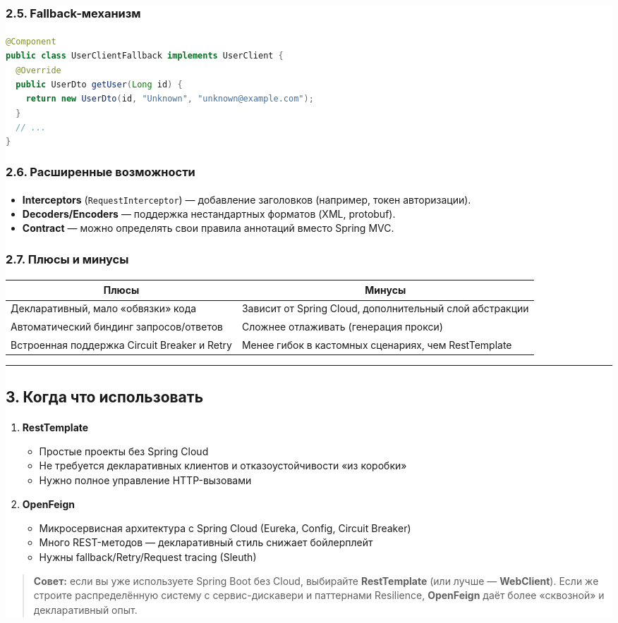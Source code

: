 ### 2.5. Fallback-механизм

```java
@Component
public class UserClientFallback implements UserClient {
  @Override
  public UserDto getUser(Long id) {
    return new UserDto(id, "Unknown", "unknown@example.com");
  }
  // ...
}
```

### 2.6. Расширенные возможности

* **Interceptors** (`RequestInterceptor`) — добавление заголовков (например, токен авторизации).
* **Decoders/Encoders** — поддержка нестандартных форматов (XML, protobuf).
* **Contract** — можно определять свои правила аннотаций вместо Spring MVC.

### 2.7. Плюсы и минусы

| Плюсы                                        | Минусы                                                  |
| -------------------------------------------- | ------------------------------------------------------- |
| Декларативный, мало «обвязки» кода           | Зависит от Spring Cloud, дополнительный слой абстракции |
| Автоматический биндинг запросов/ответов      | Сложнее отлаживать (генерация прокси)                   |
| Встроенная поддержка Circuit Breaker и Retry | Менее гибок в кастомных сценариях, чем RestTemplate     |

---

## 3. Когда что использовать

1. **RestTemplate**

    * Простые проекты без Spring Cloud
    * Не требуется декларативных клиентов и отказоустойчивости «из коробки»
    * Нужно полное управление HTTP-вызовами

2. **OpenFeign**

    * Микросервисная архитектура с Spring Cloud (Eureka, Config, Circuit Breaker)
    * Много REST-методов — декларативный стиль снижает бойлерплейт
    * Нужны fallback/Retry/Request tracing (Sleuth)

> **Совет:** если вы уже используете Spring Boot без Cloud, выбирайте **RestTemplate** (или лучше — **WebClient**). Если же строите распределённую систему с сервис-дискавери и паттернами Resilience, **OpenFeign** даёт более «сквозной» и декларативный опыт.
